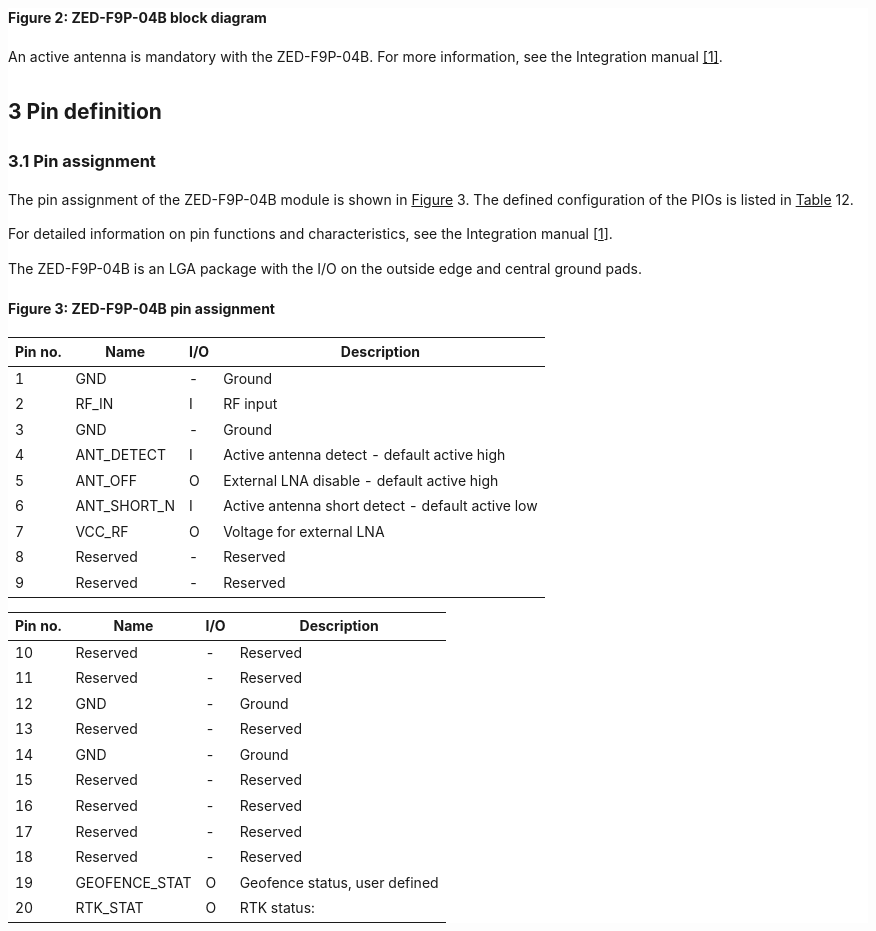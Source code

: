 

#### **Figure 2: ZED-F9P-04B block diagram**

An active antenna is mandatory with the ZED-F9P-04B. For more information, see the Integration manual [\[1\]](#page-23-1).



## <span id="page-10-0"></span>**3 Pin definition**

### <span id="page-10-1"></span>**3.1 Pin assignment**

The pin assignment of the ZED-F9P-04B module is shown in [Figure](#page-10-2) 3. The defined configuration of the PIOs is listed in [Table](#page-10-3) 12.

For detailed information on pin functions and characteristics, see the Integration manual [[1](#page-23-1)].

The ZED-F9P-04B is an LGA package with the I/O on the outside edge and central ground pads.

<span id="page-10-2"></span>

#### **Figure 3: ZED-F9P-04B pin assignment**

<span id="page-10-3"></span>

| Pin no. | Name        | I/O | Description                                      |
|---------|-------------|-----|--------------------------------------------------|
| 1       | GND         | -   | Ground                                           |
| 2       | RF_IN       | I   | RF input                                         |
| 3       | GND         | -   | Ground                                           |
| 4       | ANT_DETECT  | I   | Active antenna detect - default active high      |
| 5       | ANT_OFF     | O   | External LNA disable - default active high       |
| 6       | ANT_SHORT_N | I   | Active antenna short detect - default active low |
| 7       | VCC_RF      | O   | Voltage for external LNA                         |
| 8       | Reserved    | -   | Reserved                                         |
| 9       | Reserved    | -   | Reserved                                         |



| Pin no. | Name           | I/O | Description                                                              |
|---------|----------------|-----|--------------------------------------------------------------------------|
| 10      | Reserved       | -   | Reserved                                                                 |
| 11      | Reserved       | -   | Reserved                                                                 |
| 12      | GND            | -   | Ground                                                                   |
| 13      | Reserved       | -   | Reserved                                                                 |
| 14      | GND            | -   | Ground                                                                   |
| 15      | Reserved       | -   | Reserved                                                                 |
| 16      | Reserved       | -   | Reserved                                                                 |
| 17      | Reserved       | -   | Reserved                                                                 |
| 18      | Reserved       | -   | Reserved                                                                 |
| 19      | GEOFENCE_STAT  | O   | Geofence status, user defined                                            |
| 20      | RTK_STAT       | O   | RTK status:                                                              |
